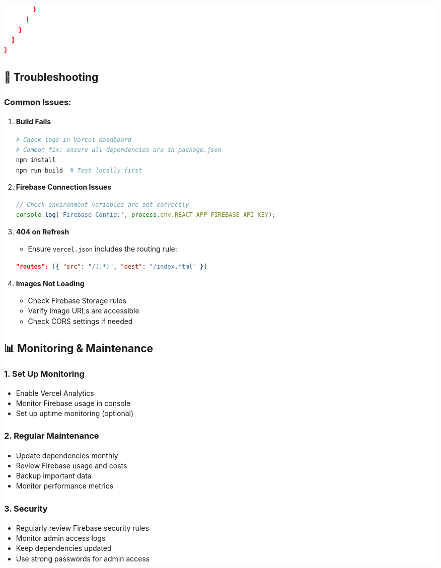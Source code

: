 ```json
        }
      ]
    }
  ]
}
```

## 🚨 Troubleshooting

### Common Issues:

1. **Build Fails**
   ```bash
   # Check logs in Vercel dashboard
   # Common fix: ensure all dependencies are in package.json
   npm install
   npm run build  # Test locally first
   ```

2. **Firebase Connection Issues**
   ```javascript
   // Check environment variables are set correctly
   console.log('Firebase Config:', process.env.REACT_APP_FIREBASE_API_KEY);
   ```

3. **404 on Refresh**
   - Ensure `vercel.json` includes the routing rule:
   ```json
   "routes": [{ "src": "/(.*)", "dest": "/index.html" }]
   ```

4. **Images Not Loading**
   - Check Firebase Storage rules
   - Verify image URLs are accessible
   - Check CORS settings if needed

## 📊 Monitoring & Maintenance

### 1. Set Up Monitoring
- Enable Vercel Analytics
- Monitor Firebase usage in console
- Set up uptime monitoring (optional)

### 2. Regular Maintenance
- Update dependencies monthly
- Review Firebase usage and costs
- Backup important data
- Monitor performance metrics

### 3. Security
- Regularly review Firebase security rules
- Monitor admin access logs
- Keep dependencies updated
- Use strong passwords for admin access
